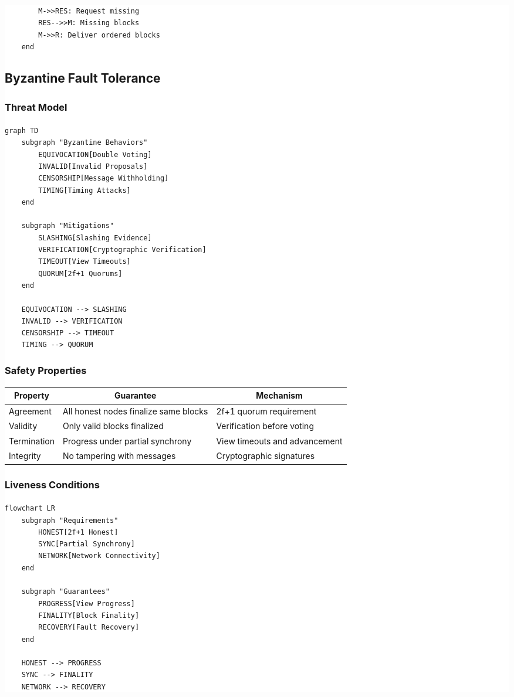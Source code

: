 ```mermaid
        M->>RES: Request missing
        RES-->>M: Missing blocks
        M->>R: Deliver ordered blocks
    end
```

## Byzantine Fault Tolerance

### Threat Model

```mermaid
graph TD
    subgraph "Byzantine Behaviors"
        EQUIVOCATION[Double Voting]
        INVALID[Invalid Proposals]
        CENSORSHIP[Message Withholding]
        TIMING[Timing Attacks]
    end
    
    subgraph "Mitigations"
        SLASHING[Slashing Evidence]
        VERIFICATION[Cryptographic Verification]
        TIMEOUT[View Timeouts]
        QUORUM[2f+1 Quorums]
    end
    
    EQUIVOCATION --> SLASHING
    INVALID --> VERIFICATION
    CENSORSHIP --> TIMEOUT
    TIMING --> QUORUM
```

### Safety Properties

| Property | Guarantee | Mechanism |
|----------|-----------|-----------|
| Agreement | All honest nodes finalize same blocks | 2f+1 quorum requirement |
| Validity | Only valid blocks finalized | Verification before voting |
| Termination | Progress under partial synchrony | View timeouts and advancement |
| Integrity | No tampering with messages | Cryptographic signatures |

### Liveness Conditions

```mermaid
flowchart LR
    subgraph "Requirements"
        HONEST[2f+1 Honest]
        SYNC[Partial Synchrony]
        NETWORK[Network Connectivity]
    end
    
    subgraph "Guarantees"
        PROGRESS[View Progress]
        FINALITY[Block Finality]
        RECOVERY[Fault Recovery]
    end
    
    HONEST --> PROGRESS
    SYNC --> FINALITY
    NETWORK --> RECOVERY
```